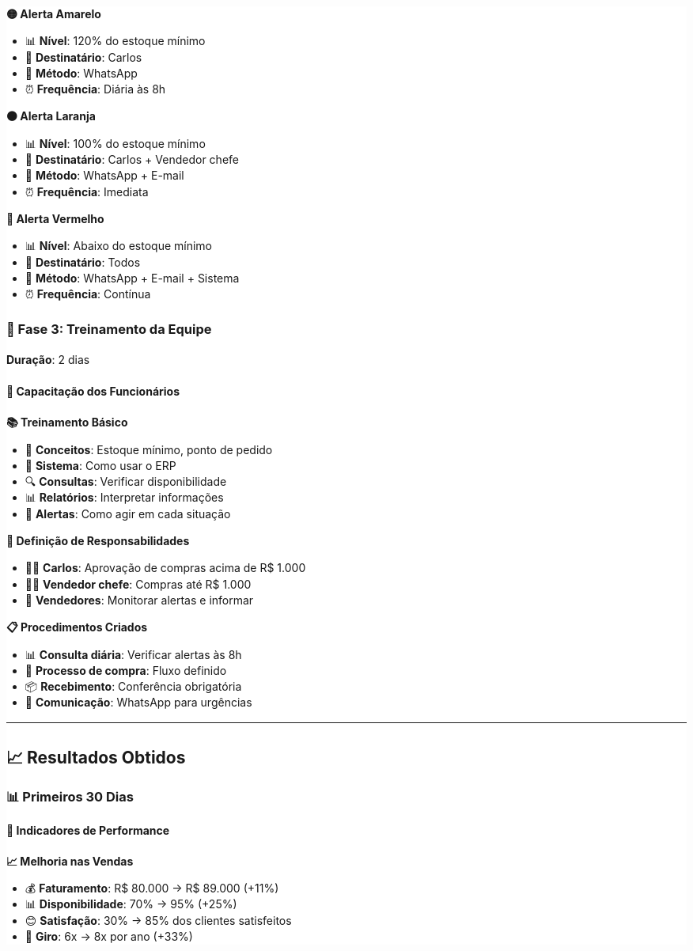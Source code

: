 **🟡 Alerta Amarelo**
- 📊 **Nível**: 120% do estoque mínimo
- 👥 **Destinatário**: Carlos
- 📱 **Método**: WhatsApp
- ⏰ **Frequência**: Diária às 8h

**🟠 Alerta Laranja**
- 📊 **Nível**: 100% do estoque mínimo
- 👥 **Destinatário**: Carlos + Vendedor chefe
- 📱 **Método**: WhatsApp + E-mail
- ⏰ **Frequência**: Imediata

**🔴 Alerta Vermelho**
- 📊 **Nível**: Abaixo do estoque mínimo
- 👥 **Destinatário**: Todos
- 📱 **Método**: WhatsApp + E-mail + Sistema
- ⏰ **Frequência**: Contínua

### **📱 Fase 3: Treinamento da Equipe**
**Duração**: 2 dias

#### **👥 Capacitação dos Funcionários**

**📚 Treinamento Básico**
- 🎯 **Conceitos**: Estoque mínimo, ponto de pedido
- 📱 **Sistema**: Como usar o ERP
- 🔍 **Consultas**: Verificar disponibilidade
- 📊 **Relatórios**: Interpretar informações
- 🚨 **Alertas**: Como agir em cada situação

**🎯 Definição de Responsabilidades**
- 👨‍💼 **Carlos**: Aprovação de compras acima de R$ 1.000
- 👩‍💼 **Vendedor chefe**: Compras até R$ 1.000
- 👥 **Vendedores**: Monitorar alertas e informar

**📋 Procedimentos Criados**
- 📊 **Consulta diária**: Verificar alertas às 8h
- 🛒 **Processo de compra**: Fluxo definido
- 📦 **Recebimento**: Conferência obrigatória
- 📱 **Comunicação**: WhatsApp para urgências

---

## 📈 Resultados Obtidos

### **📊 Primeiros 30 Dias**

#### **🎯 Indicadores de Performance**

**📈 Melhoria nas Vendas**
- 💰 **Faturamento**: R$ 80.000 → R$ 89.000 (+11%)
- 📊 **Disponibilidade**: 70% → 95% (+25%)
- 😊 **Satisfação**: 30% → 85% dos clientes satisfeitos
- 🔄 **Giro**: 6x → 8x por ano (+33%)
